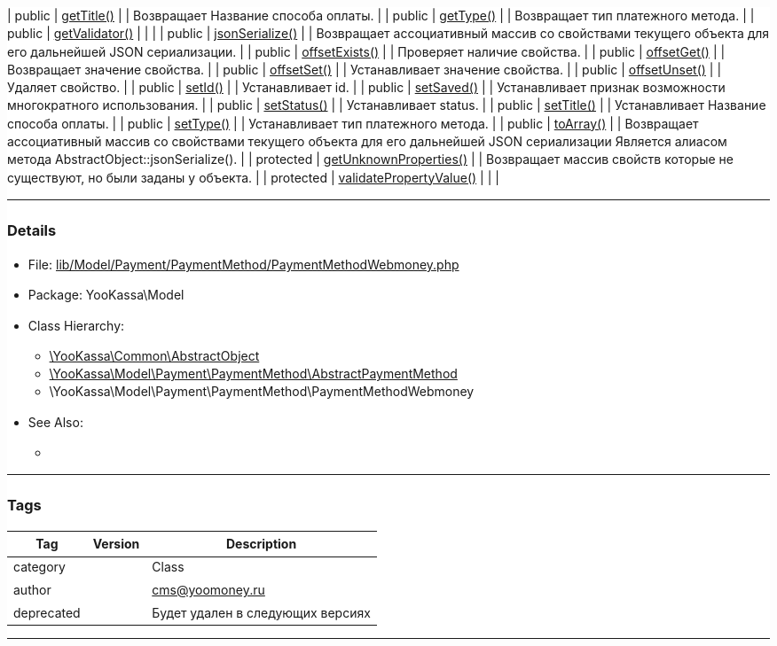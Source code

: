 | public | [getTitle()](../classes/YooKassa-Model-Payment-PaymentMethod-AbstractPaymentMethod.md#method_getTitle) |  | Возвращает Название способа оплаты. |
| public | [getType()](../classes/YooKassa-Model-Payment-PaymentMethod-AbstractPaymentMethod.md#method_getType) |  | Возвращает тип платежного метода. |
| public | [getValidator()](../classes/YooKassa-Common-AbstractObject.md#method_getValidator) |  |  |
| public | [jsonSerialize()](../classes/YooKassa-Common-AbstractObject.md#method_jsonSerialize) |  | Возвращает ассоциативный массив со свойствами текущего объекта для его дальнейшей JSON сериализации. |
| public | [offsetExists()](../classes/YooKassa-Common-AbstractObject.md#method_offsetExists) |  | Проверяет наличие свойства. |
| public | [offsetGet()](../classes/YooKassa-Common-AbstractObject.md#method_offsetGet) |  | Возвращает значение свойства. |
| public | [offsetSet()](../classes/YooKassa-Common-AbstractObject.md#method_offsetSet) |  | Устанавливает значение свойства. |
| public | [offsetUnset()](../classes/YooKassa-Common-AbstractObject.md#method_offsetUnset) |  | Удаляет свойство. |
| public | [setId()](../classes/YooKassa-Model-Payment-PaymentMethod-AbstractPaymentMethod.md#method_setId) |  | Устанавливает id. |
| public | [setSaved()](../classes/YooKassa-Model-Payment-PaymentMethod-AbstractPaymentMethod.md#method_setSaved) |  | Устанавливает признак возможности многократного использования. |
| public | [setStatus()](../classes/YooKassa-Model-Payment-PaymentMethod-AbstractPaymentMethod.md#method_setStatus) |  | Устанавливает status. |
| public | [setTitle()](../classes/YooKassa-Model-Payment-PaymentMethod-AbstractPaymentMethod.md#method_setTitle) |  | Устанавливает Название способа оплаты. |
| public | [setType()](../classes/YooKassa-Model-Payment-PaymentMethod-AbstractPaymentMethod.md#method_setType) |  | Устанавливает тип платежного метода. |
| public | [toArray()](../classes/YooKassa-Common-AbstractObject.md#method_toArray) |  | Возвращает ассоциативный массив со свойствами текущего объекта для его дальнейшей JSON сериализации Является алиасом метода AbstractObject::jsonSerialize(). |
| protected | [getUnknownProperties()](../classes/YooKassa-Common-AbstractObject.md#method_getUnknownProperties) |  | Возвращает массив свойств которые не существуют, но были заданы у объекта. |
| protected | [validatePropertyValue()](../classes/YooKassa-Common-AbstractObject.md#method_validatePropertyValue) |  |  |

---
### Details
* File: [lib/Model/Payment/PaymentMethod/PaymentMethodWebmoney.php](../../lib/Model/Payment/PaymentMethod/PaymentMethodWebmoney.php)
* Package: YooKassa\Model
* Class Hierarchy:  
  * [\YooKassa\Common\AbstractObject](../classes/YooKassa-Common-AbstractObject.md)
  * [\YooKassa\Model\Payment\PaymentMethod\AbstractPaymentMethod](../classes/YooKassa-Model-Payment-PaymentMethod-AbstractPaymentMethod.md)
  * \YooKassa\Model\Payment\PaymentMethod\PaymentMethodWebmoney

* See Also:
  * [](https://yookassa.ru/developers/api)

---
### Tags
| Tag | Version | Description |
| --- | ------- | ----------- |
| category |  | Class |
| author |  | cms@yoomoney.ru |
| deprecated |  | Будет удален в следующих версиях |

---